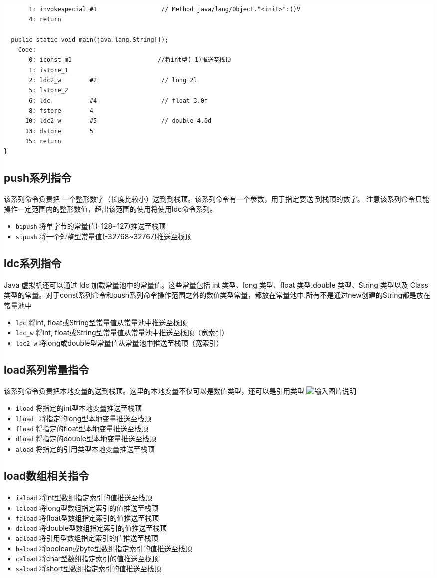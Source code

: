 ```
       1: invokespecial #1                  // Method java/lang/Object."<init>":()V
       4: return

  public static void main(java.lang.String[]);
    Code:
       0: iconst_m1                        //将int型(-1)推送至栈顶
       1: istore_1                         
       2: ldc2_w        #2                  // long 2l
       5: lstore_2
       6: ldc           #4                  // float 3.0f
       8: fstore        4
      10: ldc2_w        #5                  // double 4.0d
      13: dstore        5
      15: return
}

```

## push系列指令

该系列命令负责把  一个整形数字（长度比较小）送到到栈顶。该系列命令有一个参数，用于指定要送  到栈顶的数字。
注意该系列命令只能操作一定范围内的整形数值，超出该范围的使用将使用ldc命令系列。

- `bipush`  将单字节的常量值(-128~127)推送至栈顶
- `sipush`  将一个短整型常量值(-32768~32767)推送至栈顶

## ldc系列指令

Java 虚拟机还可以通过 ldc 加载常量池中的常量值。这些常量包括 int 类型、long 类型、float 类型.double 类型、String 类型以及 Class类型的常量。对于const系列命令和push系列命令操作范围之外的数值类型常量，都放在常量池中.所有不是通过new创建的String都是放在常量池中

- `ldc`     将int, float或String型常量值从常量池中推送至栈顶
- `ldc_w`   将int, float或String型常量值从常量池中推送至栈顶（宽索引）
- `ldc2_w`  将long或double型常量值从常量池中推送至栈顶（宽索引）

## load系列常量指令

该系列命令负责把本地变量的送到栈顶。这里的本地变量不仅可以是数值类型，还可以是引用类型
![输入图片说明](https://images.gitee.com/uploads/images/2019/0107/181230_df279801_1478371.png "屏幕截图.png")

- `iload`    将指定的int型本地变量推送至栈顶
- `lload `   将指定的long型本地变量推送至栈顶
- `fload`    将指定的float型本地变量推送至栈顶
- `dload`    将指定的double型本地变量推送至栈顶
- `aload`    将指定的引用类型本地变量推送至栈顶

## load数组相关指令

- `iaload`   将int型数组指定索引的值推送至栈顶
- `laload`   将long型数组指定索引的值推送至栈顶                  
- `faload`   将float型数组指定索引的值推送至栈顶                   
- `daload`   将double型数组指定索引的值推送至栈顶                   
- `aaload`   将引用型数组指定索引的值推送至栈顶   
- `baload`   将boolean或byte型数组指定索引的值推送至栈顶  
- `caload`   将char型数组指定索引的值推送至栈顶 
- `saload`   将short型数组指定索引的值推送至栈顶 
